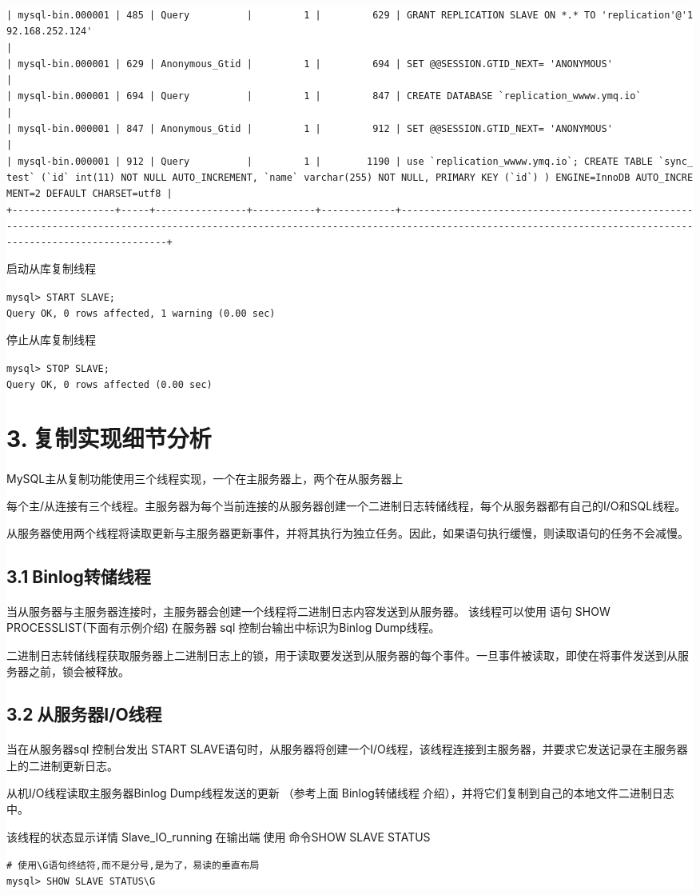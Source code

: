 ```
| mysql-bin.000001 | 485 | Query          |         1 |         629 | GRANT REPLICATION SLAVE ON *.* TO 'replication'@'192.168.252.124'                                                                                                                                     |
| mysql-bin.000001 | 629 | Anonymous_Gtid |         1 |         694 | SET @@SESSION.GTID_NEXT= 'ANONYMOUS'                                                                                                                                                                  |
| mysql-bin.000001 | 694 | Query          |         1 |         847 | CREATE DATABASE `replication_wwww.ymq.io`                                                                                                                                                             |
| mysql-bin.000001 | 847 | Anonymous_Gtid |         1 |         912 | SET @@SESSION.GTID_NEXT= 'ANONYMOUS'                                                                                                                                                                  |
| mysql-bin.000001 | 912 | Query          |         1 |        1190 | use `replication_wwww.ymq.io`; CREATE TABLE `sync_test` (`id` int(11) NOT NULL AUTO_INCREMENT, `name` varchar(255) NOT NULL, PRIMARY KEY (`id`) ) ENGINE=InnoDB AUTO_INCREMENT=2 DEFAULT CHARSET=utf8 |
+------------------+-----+----------------+-----------+-------------+-------------------------------------------------------------------------------------------------------------------------------------------------------------------------------------------------------+
```
启动从库复制线程
```
mysql> START SLAVE;
Query OK, 0 rows affected, 1 warning (0.00 sec)
```
停止从库复制线程
```
mysql> STOP SLAVE;
Query OK, 0 rows affected (0.00 sec)
```

# 3. 复制实现细节分析
MySQL主从复制功能使用三个线程实现，一个在主服务器上，两个在从服务器上

每个主/从连接有三个线程。主服务器为每个当前连接的从服务器创建一个二进制日志转储线程，每个从服务器都有自己的I/O和SQL线程。

从服务器使用两个线程将读取更新与主服务器更新事件，并将其执行为独立任务。因此，如果语句执行缓慢，则读取语句的任务不会减慢。

## 3.1 Binlog转储线程
当从服务器与主服务器连接时，主服务器会创建一个线程将二进制日志内容发送到从服务器。 该线程可以使用 语句 SHOW PROCESSLIST(下面有示例介绍) 在服务器 sql 控制台输出中标识为Binlog Dump线程。

二进制日志转储线程获取服务器上二进制日志上的锁，用于读取要发送到从服务器的每个事件。一旦事件被读取，即使在将事件发送到从服务器之前，锁会被释放。

## 3.2 从服务器I/O线程
当在从服务器sql 控制台发出 START SLAVE语句时，从服务器将创建一个I/O线程，该线程连接到主服务器，并要求它发送记录在主服务器上的二进制更新日志。

从机I/O线程读取主服务器Binlog Dump线程发送的更新 （参考上面 Binlog转储线程 介绍），并将它们复制到自己的本地文件二进制日志中。

该线程的状态显示详情 Slave_IO_running 在输出端 使用 命令SHOW SLAVE STATUS
```
# 使用\G语句终结符,而不是分号,是为了，易读的垂直布局
mysql> SHOW SLAVE STATUS\G
```
